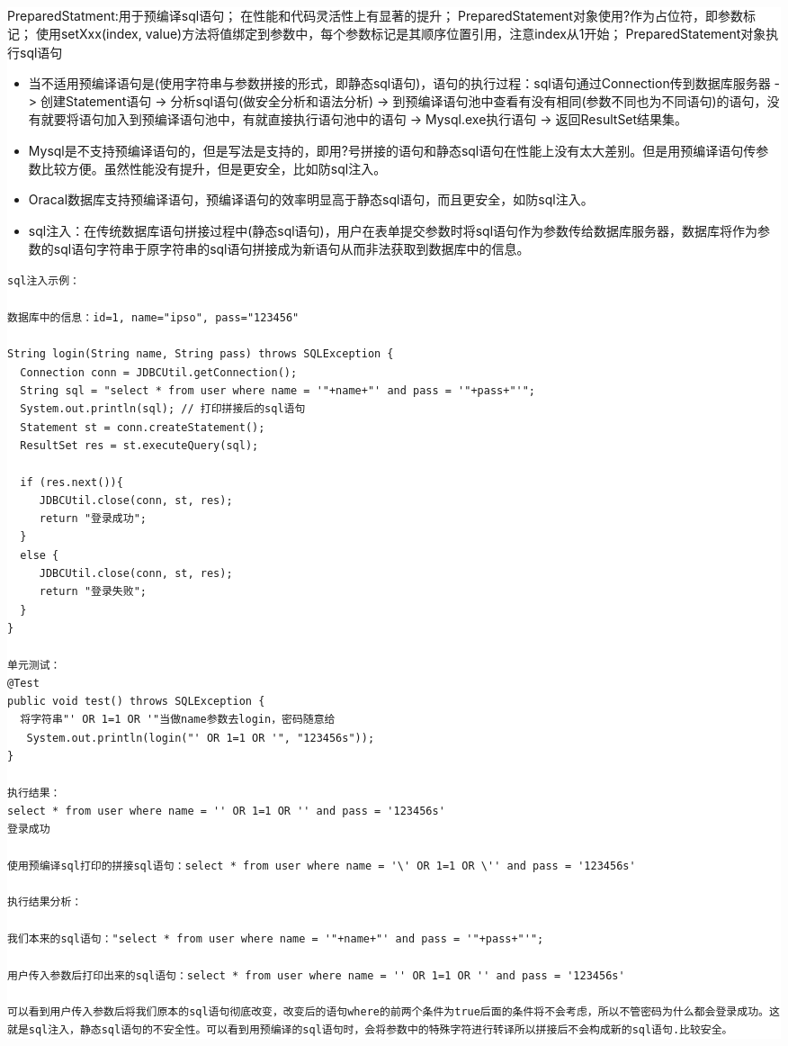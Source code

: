 PreparedStatment:用于预编译sql语句；
在性能和代码灵活性上有显著的提升；
PreparedStatement对象使用?作为占位符，即参数标记；
使用setXxx(index, value)方法将值绑定到参数中，每个参数标记是其顺序位置引用，注意index从1开始；
PreparedStatement对象执行sql语句

* 当不适用预编译语句是(使用字符串与参数拼接的形式，即静态sql语句)，语句的执行过程：sql语句通过Connection传到数据库服务器 -> 创建Statement语句 -> 分析sql语句(做安全分析和语法分析) -> 到预编译语句池中查看有没有相同(参数不同也为不同语句)的语句，没有就要将语句加入到预编译语句池中，有就直接执行语句池中的语句 -> Mysql.exe执行语句 -> 返回ResultSet结果集。

* Mysql是不支持预编译语句的，但是写法是支持的，即用?号拼接的语句和静态sql语句在性能上没有太大差别。但是用预编译语句传参数比较方便。虽然性能没有提升，但是更安全，比如防sql注入。

* Oracal数据库支持预编译语句，预编译语句的效率明显高于静态sql语句，而且更安全，如防sql注入。

* sql注入：在传统数据库语句拼接过程中(静态sql语句)，用户在表单提交参数时将sql语句作为参数传给数据库服务器，数据库将作为参数的sql语句字符串于原字符串的sql语句拼接成为新语句从而非法获取到数据库中的信息。

```
sql注入示例：

数据库中的信息：id=1, name="ipso", pass="123456"

String login(String name, String pass) throws SQLException {
  Connection conn = JDBCUtil.getConnection();
  String sql = "select * from user where name = '"+name+"' and pass = '"+pass+"'";
  System.out.println(sql); // 打印拼接后的sql语句
  Statement st = conn.createStatement();
  ResultSet res = st.executeQuery(sql);

  if (res.next()){
     JDBCUtil.close(conn, st, res);
     return "登录成功";
  }
  else {
     JDBCUtil.close(conn, st, res);
     return "登录失败";
  }
}

单元测试：
@Test
public void test() throws SQLException {
  将字符串"' OR 1=1 OR '"当做name参数去login，密码随意给
   System.out.println(login("' OR 1=1 OR '", "123456s"));
}

执行结果：
select * from user where name = '' OR 1=1 OR '' and pass = '123456s'
登录成功

使用预编译sql打印的拼接sql语句：select * from user where name = '\' OR 1=1 OR \'' and pass = '123456s'

执行结果分析：

我们本来的sql语句："select * from user where name = '"+name+"' and pass = '"+pass+"'";

用户传入参数后打印出来的sql语句：select * from user where name = '' OR 1=1 OR '' and pass = '123456s'

可以看到用户传入参数后将我们原本的sql语句彻底改变，改变后的语句where的前两个条件为true后面的条件将不会考虑，所以不管密码为什么都会登录成功。这就是sql注入，静态sql语句的不安全性。可以看到用预编译的sql语句时，会将参数中的特殊字符进行转译所以拼接后不会构成新的sql语句.比较安全。

```
